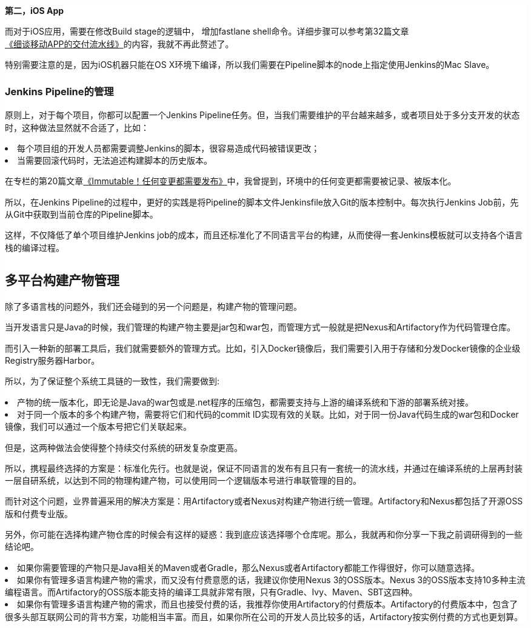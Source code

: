 **第二，iOS App**

而对于iOS应用，需要在修改Build stage的逻辑中， 增加fastlane shell命令。详细步骤可以参考第32篇文章[《细谈移动APP的交付流水线》](https://time.geekbang.org/column/article/39706)的内容，我就不再此赘述了。

特别需要注意的是，因为iOS机器只能在OS X环境下编译，所以我们需要在Pipeline脚本的node上指定使用Jenkins的Mac Slave。

### Jenkins Pipeline的管理

原则上，对于每个项目，你都可以配置一个Jenkins Pipeline任务。但，当我们需要维护的平台越来越多，或者项目处于多分支开发的状态时，这种做法显然就不合适了，比如：

<li>
每个项目组的开发人员都需要调整Jenkins的脚本，很容易造成代码被错误更改；
</li>
<li>
当需要回滚代码时，无法追述构建脚本的历史版本。
</li>

在专栏的第20篇文章[《Immutable！任何变更都需要发布》](https://time.geekbang.org/column/article/13535)中，我曾提到，环境中的任何变更都需要被记录、被版本化。

所以，在Jenkins Pipeline的过程中，更好的实践是将Pipeline的脚本文件Jenkinsfile放入Git的版本控制中。每次执行Jenkins Job前，先从Git中获取到当前仓库的Pipeline脚本。

这样，不仅降低了单个项目维护Jenkins job的成本，而且还标准化了不同语言平台的构建，从而使得一套Jenkins模板就可以支持各个语言栈的编译过程。

## 多平台构建产物管理

除了多语言栈的问题外，我们还会碰到的另一个问题是，构建产物的管理问题。

当开发语言只是Java的时候，我们管理的构建产物主要是jar包和war包，而管理方式一般就是把Nexus和Artifactory作为代码管理仓库。

而引入一种新的部署工具后，我们就需要额外的管理方式。比如，引入Docker镜像后，我们需要引入用于存储和分发Docker镜像的企业级Registry服务器Harbor。

所以，为了保证整个系统工具链的一致性，我们需要做到:

<li>
产物的统一版本化，即无论是Java的war包或是.net程序的压缩包，都需要支持与上游的编译系统和下游的部署系统对接。
</li>
<li>
对于同一个版本的多个构建产物，需要将它们和代码的commit ID实现有效的关联。比如，对于同一份Java代码生成的war包和Docker镜像，我们可以通过一个版本号把它们关联起来。
</li>

但是，这两种做法会使得整个持续交付系统的研发复杂度更高。

所以，携程最终选择的方案是：标准化先行。也就是说，保证不同语言的发布有且只有一套统一的流水线，并通过在编译系统的上层再封装一层自研系统，以达到不同的物理构建产物，可以使用同一个逻辑版本号进行串联管理的目的。

而针对这个问题，业界普遍采用的解决方案是：用Artifactory或者Nexus对构建产物进行统一管理。Artifactory和Nexus都包括了开源OSS版和付费专业版。

另外，你可能在选择构建产物仓库的时候会有这样的疑惑：我到底应该选择哪个仓库呢。那么，我就再和你分享一下我之前调研得到的一些结论吧。

<li>
如果你需要管理的产物只是Java相关的Maven或者Gradle，那么Nexus或者Artifactory都能工作得很好，你可以随意选择。
</li>
<li>
如果你有管理多语言构建产物的需求，而又没有付费意愿的话，我建议你使用Nexus 3的OSS版本。Nexus 3的OSS版本支持10多种主流编程语言。而Artifactory的OSS版本能支持的编译工具就非常有限，只有Gradle、Ivy、Maven、SBT这四种。
</li>
<li>
如果你有管理多语言构建产物的需求，而且也接受付费的话，我推荐你使用Artifactory的付费版本。Artifactory的付费版本中，包含了很多头部互联网公司的背书方案，功能相当丰富。而且，如果你所在公司的开发人员比较多的话，Artifactory按实例付费的方式也更划算。
</li>
